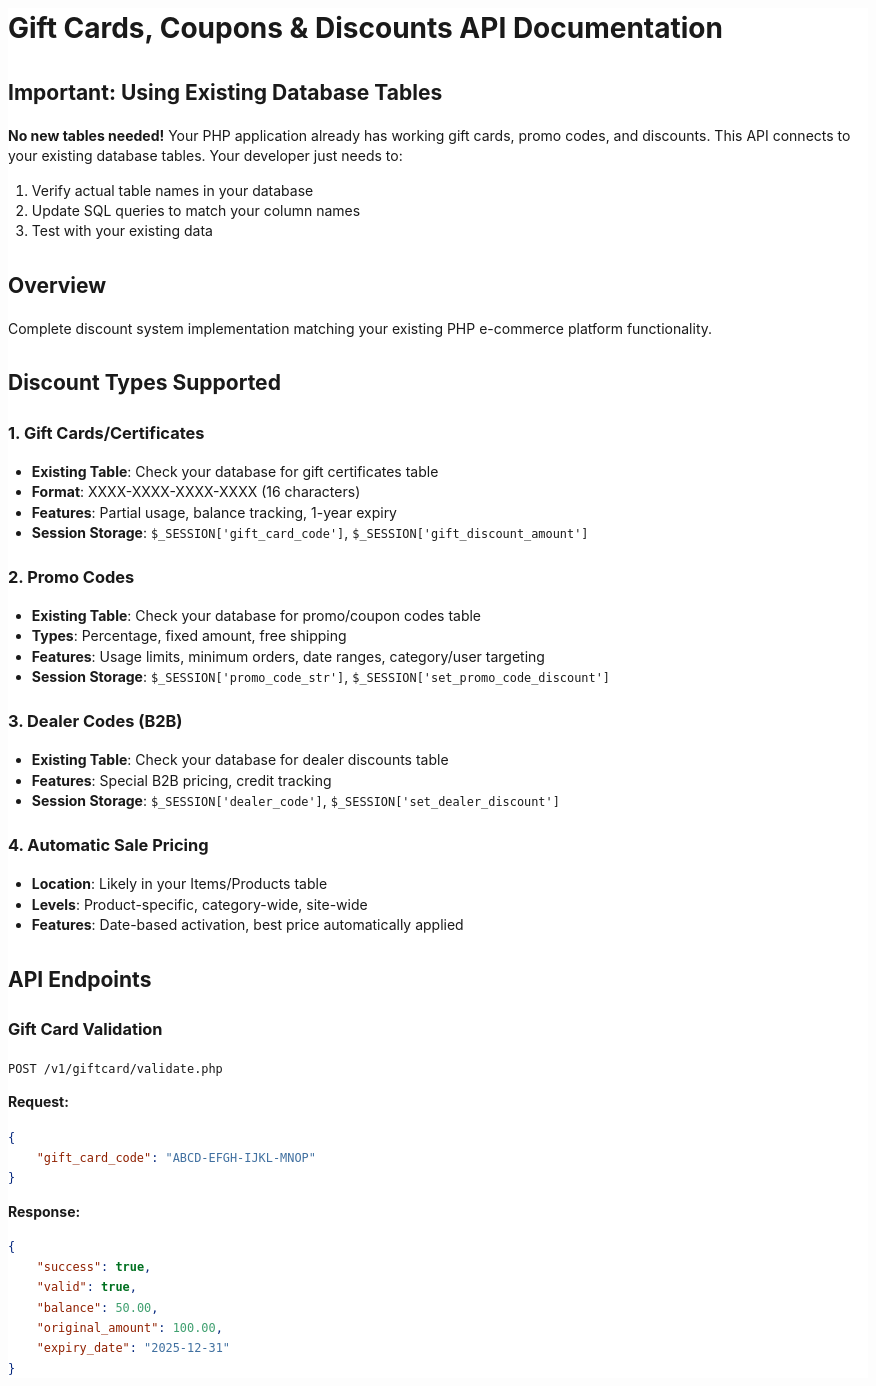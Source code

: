 # Gift Cards, Coupons & Discounts API Documentation

## Important: Using Existing Database Tables
**No new tables needed!** Your PHP application already has working gift cards, promo codes, and discounts. This API connects to your existing database tables. Your developer just needs to:
1. Verify actual table names in your database
2. Update SQL queries to match your column names  
3. Test with your existing data

## Overview
Complete discount system implementation matching your existing PHP e-commerce platform functionality.

## Discount Types Supported

### 1. Gift Cards/Certificates
- **Existing Table**: Check your database for gift certificates table
- **Format**: XXXX-XXXX-XXXX-XXXX (16 characters)
- **Features**: Partial usage, balance tracking, 1-year expiry
- **Session Storage**: `$_SESSION['gift_card_code']`, `$_SESSION['gift_discount_amount']`

### 2. Promo Codes
- **Existing Table**: Check your database for promo/coupon codes table
- **Types**: Percentage, fixed amount, free shipping
- **Features**: Usage limits, minimum orders, date ranges, category/user targeting
- **Session Storage**: `$_SESSION['promo_code_str']`, `$_SESSION['set_promo_code_discount']`

### 3. Dealer Codes (B2B)
- **Existing Table**: Check your database for dealer discounts table
- **Features**: Special B2B pricing, credit tracking
- **Session Storage**: `$_SESSION['dealer_code']`, `$_SESSION['set_dealer_discount']`

### 4. Automatic Sale Pricing
- **Location**: Likely in your Items/Products table
- **Levels**: Product-specific, category-wide, site-wide
- **Features**: Date-based activation, best price automatically applied

## API Endpoints

### Gift Card Validation
```
POST /v1/giftcard/validate.php
```
**Request:**
```json
{
    "gift_card_code": "ABCD-EFGH-IJKL-MNOP"
}
```
**Response:**
```json
{
    "success": true,
    "valid": true,
    "balance": 50.00,
    "original_amount": 100.00,
    "expiry_date": "2025-12-31"
}
```
